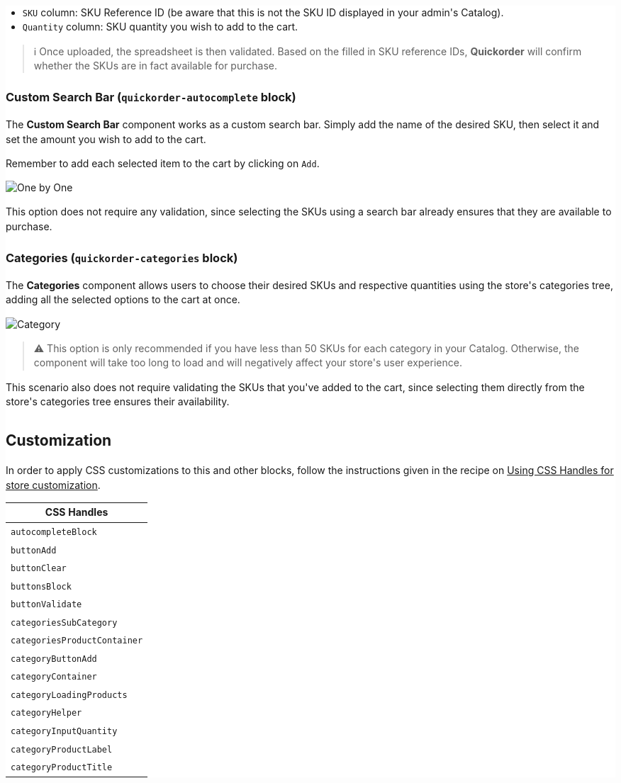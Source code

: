 - `SKU` column: SKU Reference ID (be aware that this is not the SKU ID displayed in your admin's Catalog).
- `Quantity` column: SKU quantity you wish to add to the cart.

> ℹ Once uploaded, the spreadsheet is then validated. Based on the filled in SKU reference IDs, **Quickorder** will confirm whether the SKUs are in fact available for purchase.


### Custom Search Bar (`quickorder-autocomplete` block)

The **Custom Search Bar** component works as a custom search bar. Simply add the name of the desired SKU, then select it and set the amount you wish to add to the cart.

Remember to add each selected item to the cart by clicking on `Add`.

![One by One](https://raw.githubusercontent.com/vtex-apps/quickorder/master/docs/image/One-by-One.gif)

This option does not require any validation, since selecting the SKUs using a search bar already ensures that they are available to purchase.

### Categories (`quickorder-categories` block)

The **Categories** component allows users to choose their desired SKUs and respective quantities using the store's categories tree, adding all the selected options to the cart at once.

![Category](https://raw.githubusercontent.com/vtex-apps/quickorder/master/docs/image/Category.gif)

> ⚠ This option is only recommended if you have less than 50 SKUs for each category in your Catalog. Otherwise, the component will take too long to load and will negatively affect your store's user experience.

This scenario also does not require validating the SKUs that you've added to the cart, since selecting them directly from the store's categories tree ensures their availability.

## Customization

In order to apply CSS customizations to this and other blocks, follow the instructions given in the recipe on [Using CSS Handles for store customization](https://developers.vtex.com/vtex-developer-docs/docs/vtex-io-documentation-using-css-handles-for-store-customization).

| CSS Handles                  |
| ---------------------------- |
| `autocompleteBlock`          |
| `buttonAdd`                  |
| `buttonClear`                |
| `buttonsBlock`               |
| `buttonValidate`             |
| `categoriesSubCategory`      |
| `categoriesProductContainer` |
| `categoryButtonAdd`          |
| `categoryContainer`          |
| `categoryLoadingProducts`    |
| `categoryHelper`             |
| `categoryInputQuantity`      |
| `categoryProductLabel`       |
| `categoryProductTitle`       |